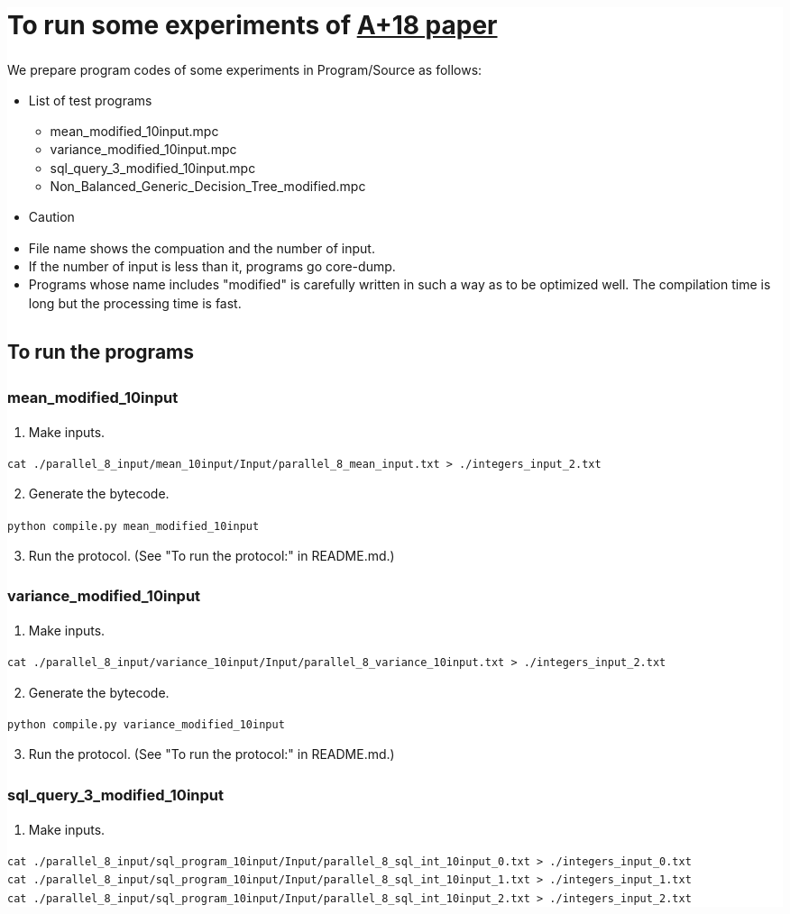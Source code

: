 To run some experiments of [A+18 paper](https://eprint.iacr.org/2018/762)
==============================================================
We prepare program codes of some experiments in Program/Source as follows:
* List of test programs
  - mean_modified_10input.mpc
  - variance_modified_10input.mpc
  - sql_query_3_modified_10input.mpc
  - Non_Balanced_Generic_Decision_Tree_modified.mpc

* Caution
 - File name shows the compuation and the number of input.
 - If the number of input is less than it, programs go core-dump. 
 - Programs whose name includes "modified" is  carefully written in such a way as to be optimized well. The compilation time is long but the processing time is fast.

## To run the programs
### mean_modified_10input

1) Make inputs.
```
cat ./parallel_8_input/mean_10input/Input/parallel_8_mean_input.txt > ./integers_input_2.txt
```

2) Generate the bytecode.
```
python compile.py mean_modified_10input 
```

3) Run the protocol. (See "To run the protocol:" in README.md.)

### variance_modified_10input

1) Make inputs.
```
cat ./parallel_8_input/variance_10input/Input/parallel_8_variance_10input.txt > ./integers_input_2.txt
```

2) Generate the bytecode.
```
python compile.py variance_modified_10input 
```

3) Run the protocol. (See "To run the protocol:" in README.md.)

### sql_query_3_modified_10input

1) Make inputs.
```
cat ./parallel_8_input/sql_program_10input/Input/parallel_8_sql_int_10input_0.txt > ./integers_input_0.txt
cat ./parallel_8_input/sql_program_10input/Input/parallel_8_sql_int_10input_1.txt > ./integers_input_1.txt
cat ./parallel_8_input/sql_program_10input/Input/parallel_8_sql_int_10input_2.txt > ./integers_input_2.txt
```
